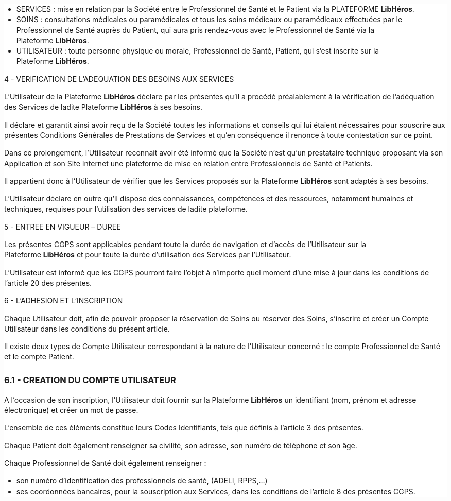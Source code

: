 * SERVICES : mise en relation par la Société entre le Professionnel de Santé et le Patient via la PLATEFORME **LibHéros**.
* SOINS : consultations médicales ou paramédicales et tous les soins médicaux ou paramédicaux effectuées par le Professionnel de Santé auprès du Patient, qui aura pris rendez-vous avec le Professionnel de Santé via la Plateforme **LibHéros**.
* UTILISATEUR : toute personne physique ou morale, Professionnel de Santé, Patient, qui s’est inscrite sur la Plateforme **LibHéros**.

4 - VERIFICATION DE L’ADEQUATION DES BESOINS AUX SERVICES

L’Utilisateur de la Plateforme **LibHéros** déclare par les présentes qu’il a procédé préalablement à la vérification de l’adéquation des Services de ladite Plateforme **LibHéros** à ses besoins.

Il déclare et garantit ainsi avoir reçu de la Société toutes les informations et conseils qui lui étaient nécessaires pour souscrire aux présentes Conditions Générales de Prestations de Services et qu’en conséquence il renonce à toute contestation sur ce point.

Dans ce prolongement, l’Utilisateur reconnait avoir été informé que la Société n’est qu’un prestataire technique proposant via son Application et son Site Internet une plateforme de mise en relation entre Professionnels de Santé et Patients.

Il appartient donc à l’Utilisateur de vérifier que les Services proposés sur la Plateforme **LibHéros** sont adaptés à ses besoins.

L’Utilisateur déclare en outre qu’il dispose des connaissances, compétences et des ressources, notamment humaines et techniques, requises pour l’utilisation des services de ladite plateforme.

5 - ENTREE EN VIGUEUR – DUREE

Les présentes CGPS sont applicables pendant toute la durée de navigation et d’accès de l’Utilisateur sur la Plateforme **LibHéros** et pour toute la durée d’utilisation des Services par l’Utilisateur.

L’Utilisateur est informé que les CGPS pourront faire l’objet à n’importe quel moment d’une mise à jour dans les conditions de l’article 20 des présentes.

6 - L’ADHESION ET L’INSCRIPTION

Chaque Utilisateur doit, afin de pouvoir proposer la réservation de Soins ou réserver des Soins, s’inscrire et créer un Compte Utilisateur dans les conditions du présent article.

Il existe deux types de Compte Utilisateur correspondant à la nature de l’Utilisateur concerné : le compte Professionnel de Santé et le compte Patient.

### 6.1 - CREATION DU COMPTE UTILISATEUR

A l’occasion de son inscription, l’Utilisateur doit fournir sur la Plateforme **LibHéros** un identifiant (nom, prénom et adresse électronique) et créer un mot de passe.

L’ensemble de ces éléments constitue leurs Codes Identifiants, tels que définis à l’article 3 des présentes.

Chaque Patient doit également renseigner sa civilité, son adresse, son numéro de téléphone et son âge.

Chaque Professionnel de Santé doit également renseigner :

* son numéro d’identification des professionnels de santé, (ADELI, RPPS,…)
* ses coordonnées bancaires, pour la souscription aux Services, dans les conditions de l’article 8 des présentes CGPS.
